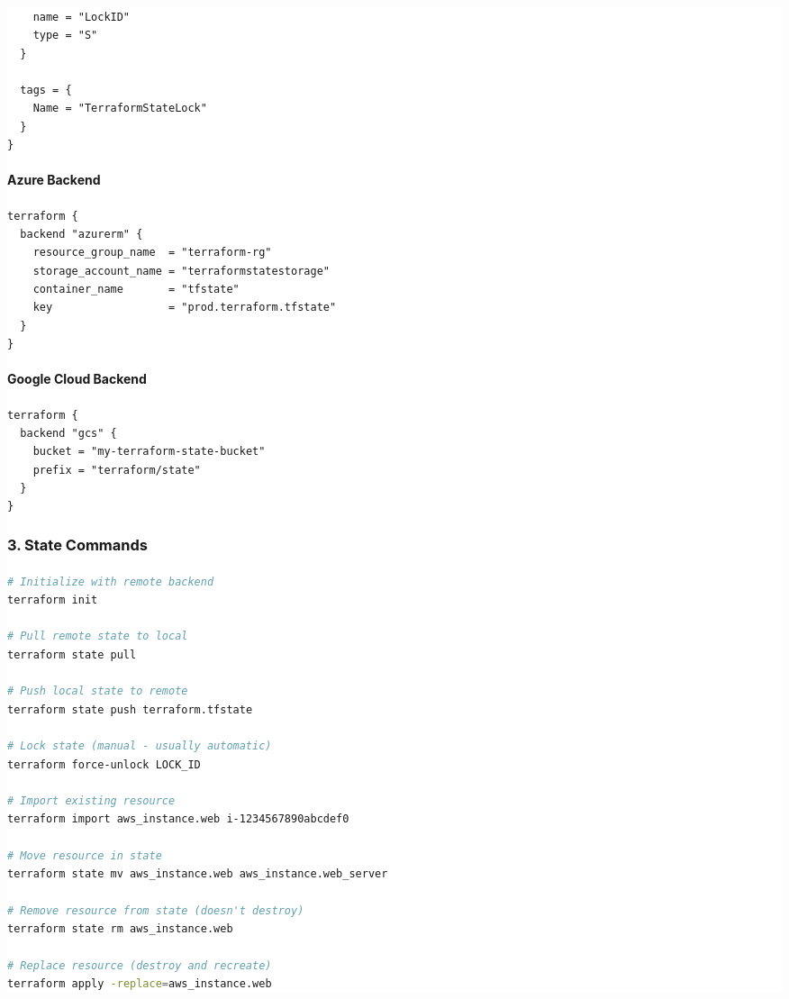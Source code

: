 ```hcl
    name = "LockID"
    type = "S"
  }

  tags = {
    Name = "TerraformStateLock"
  }
}
```


#### Azure Backend

```hcl
terraform {
  backend "azurerm" {
    resource_group_name  = "terraform-rg"
    storage_account_name = "terraformstatestorage"
    container_name       = "tfstate"
    key                  = "prod.terraform.tfstate"
  }
}
```


#### Google Cloud Backend

```hcl
terraform {
  backend "gcs" {
    bucket = "my-terraform-state-bucket"
    prefix = "terraform/state"
  }
}
```


### 3. State Commands

```bash
# Initialize with remote backend
terraform init

# Pull remote state to local
terraform state pull

# Push local state to remote
terraform state push terraform.tfstate

# Lock state (manual - usually automatic)
terraform force-unlock LOCK_ID

# Import existing resource
terraform import aws_instance.web i-1234567890abcdef0

# Move resource in state
terraform state mv aws_instance.web aws_instance.web_server

# Remove resource from state (doesn't destroy)
terraform state rm aws_instance.web

# Replace resource (destroy and recreate)
terraform apply -replace=aws_instance.web
```
